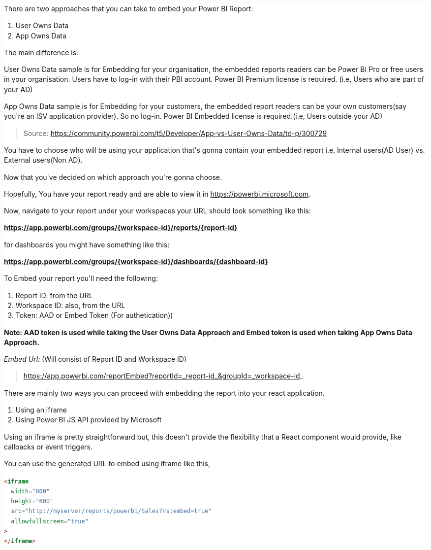 There are two approaches that you can take to embed your Power BI Report:

1. User Owns Data
2. App Owns Data

The main difference is:

User Owns Data sample is for Embedding for your organisation, the embedded reports readers can be Power BI Pro or free users in your organisation. Users have to log-in with their PBI account. Power BI Premium license is required. (i.e, Users who are part of your AD)

App Owns Data sample is for Embedding for your customers, the embedded report readers can be your own customers(say you're an ISV application provider). So no log-in. Power BI Embedded license is required.(i.e, Users outside your AD)

> Source: https://community.powerbi.com/t5/Developer/App-vs-User-Owns-Data/td-p/300729

You have to choose who will be using your application that's gonna contain your embedded report i.e, Internal users(AD User) vs. External users(Non AD).

Now that you've decided on which approach you're gonna choose.

Hopefully, You have your report ready and are able to view it in https://powerbi.microsoft.com.

Now, navigate to your report under your workspaces your URL should look something like this:

**https://app.powerbi.com/groups/{workspace-id}/reports/{report-id}**

for dashboards you might have something like this:

**https://app.powerbi.com/groups/{workspace-id}/dashboards/{dashboard-id}**

To Embed your report you'll need the following:

1. Report ID: from the URL
2. Workspace ID: also, from the URL
3. Token: AAD or Embed Token (For authetication))

**Note: AAD token is used while taking the User Owns Data Approach and Embed token is used when taking App Owns Data Approach.**

_Embed Url:_ (Will consist of Report ID and Workspace ID)

> https://app.powerbi.com/reportEmbed?reportId=_report-id_&groupId=_workspace-id_

There are mainly two ways you can proceed with embedding the report into your react application.

1. Using an iframe
2. Using Power BI JS API provided by Microsoft

Using an iframe is pretty straightforward but, this doesn't provide the flexibility that a React component would provide, like callbacks or event triggers.

You can use the generated URL to embed using iframe like this,

```html
<iframe
  width="800"
  height="600"
  src="http://myserver/reports/powerbi/Sales?rs:embed=true"
  allowfullscreen="true"
>
</iframe>
```
